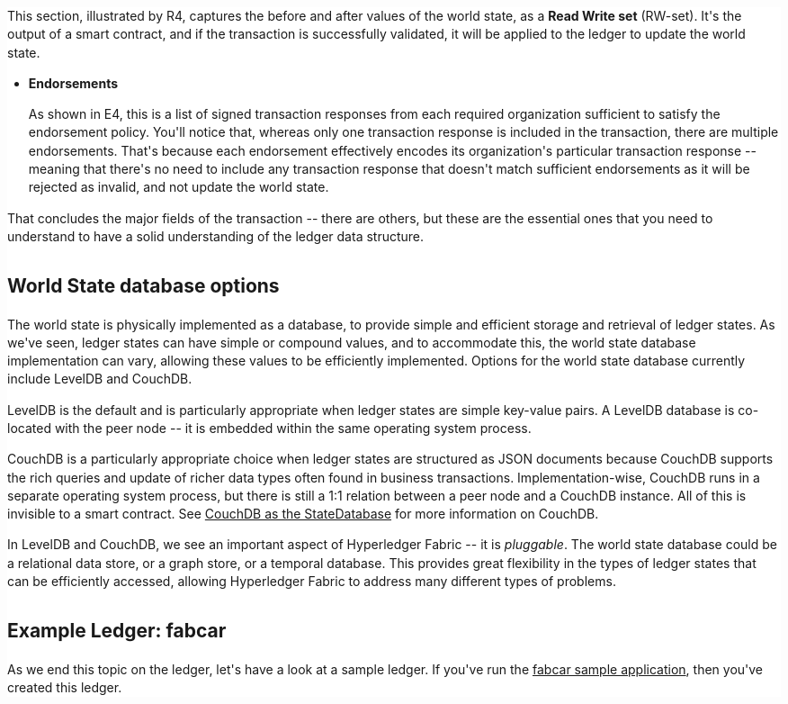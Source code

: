   This section, illustrated by R4, captures the before and after values of the
  world state, as a **Read Write set** (RW-set). It's the output of a smart
  contract, and if the transaction is successfully validated, it will be applied
  to the ledger to update the world state.


* **Endorsements**

  As shown in E4, this is a list of signed transaction responses from each
  required organization sufficient to satisfy the endorsement policy. You'll
  notice that, whereas only one transaction response is included in the
  transaction, there are multiple endorsements. That's because each endorsement
  effectively encodes its organization's particular transaction response --
  meaning that there's no need to include any transaction response that doesn't
  match sufficient endorsements as it will be rejected as invalid, and not
  update the world state.

That concludes the major fields of the transaction -- there are others, but
these are the essential ones that you need to understand to have a solid
understanding of the ledger data structure.

## World State database options

The world state is physically implemented as a database, to provide simple and
efficient storage and retrieval of ledger states. As we've seen, ledger states
can have simple or compound values, and to accommodate this, the world state
database implementation can vary, allowing these values to be efficiently
implemented. Options for the world state database currently include LevelDB and
CouchDB.

LevelDB is the default and is particularly appropriate when ledger states are
simple key-value pairs. A LevelDB database is co-located with the peer
node -- it is embedded within the same operating system process.

CouchDB is a particularly appropriate choice when ledger states are structured
as JSON documents because CouchDB supports the rich queries and update of richer
data types often found in business transactions. Implementation-wise, CouchDB
runs in a separate operating system process, but there is still a 1:1 relation
between a peer node and a CouchDB instance. All of this is invisible to a smart
contract. See [CouchDB as the StateDatabase](../couchdb_as_state_database.html)
for more information on CouchDB.

In LevelDB and CouchDB, we see an important aspect of Hyperledger Fabric -- it
is *pluggable*. The world state database could be a relational data store, or a
graph store, or a temporal database.  This provides great flexibility in the
types of ledger states that can be efficiently accessed, allowing Hyperledger
Fabric to address many different types of problems.

## Example Ledger: fabcar

As we end this topic on the ledger, let's have a look at a sample ledger. If
you've run the [fabcar sample application](../write_first_app.html), then you've
created this ledger.
